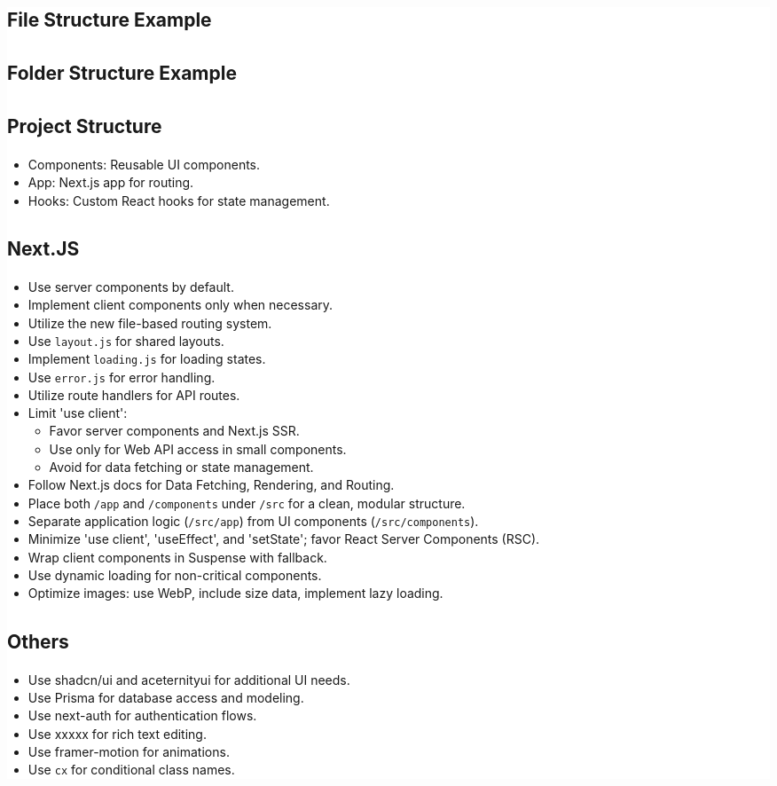 
## File Structure Example

## Folder Structure Example

## Project Structure

- Components: Reusable UI components.
- App: Next.js app for routing.
- Hooks: Custom React hooks for state management.

## Next.JS

- Use server components by default.
- Implement client components only when necessary.
- Utilize the new file-based routing system.
- Use `layout.js` for shared layouts.
- Implement `loading.js` for loading states.
- Use `error.js` for error handling.
- Utilize route handlers for API routes.
- Limit 'use client':
  - Favor server components and Next.js SSR.
  - Use only for Web API access in small components.
  - Avoid for data fetching or state management.
- Follow Next.js docs for Data Fetching, Rendering, and Routing.
- Place both `/app` and `/components` under `/src` for a clean, modular structure.
- Separate application logic (`/src/app`) from UI components (`/src/components`).
- Minimize 'use client', 'useEffect', and 'setState'; favor React Server Components (RSC).
- Wrap client components in Suspense with fallback.
- Use dynamic loading for non-critical components.
- Optimize images: use WebP, include size data, implement lazy loading.

## Others

- Use shadcn/ui and aceternityui for additional UI needs.
- Use Prisma for database access and modeling.
- Use next-auth for authentication flows.
- Use xxxxx for rich text editing.
- Use framer-motion for animations.
- Use `cx` for conditional class names.
